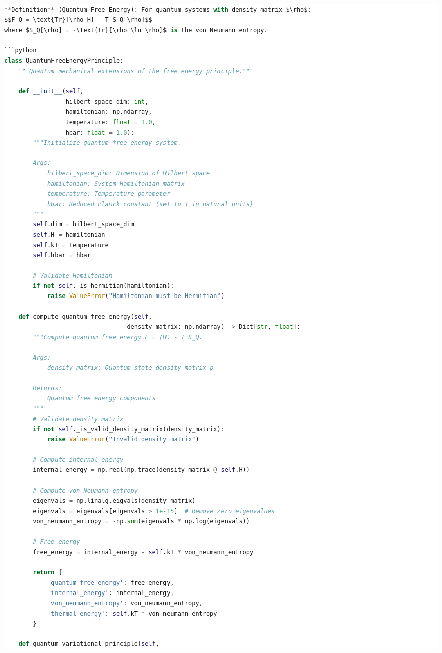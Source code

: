 ```python
**Definition** (Quantum Free Energy): For quantum systems with density matrix $\rho$:
$$F_Q = \text{Tr}[\rho H] - T S_Q[\rho]$$
where $S_Q[\rho] = -\text{Tr}[\rho \ln \rho]$ is the von Neumann entropy.

```python
class QuantumFreeEnergyPrinciple:
    """Quantum mechanical extensions of the free energy principle."""
    
    def __init__(self,
                 hilbert_space_dim: int,
                 hamiltonian: np.ndarray,
                 temperature: float = 1.0,
                 hbar: float = 1.0):
        """Initialize quantum free energy system.
        
        Args:
            hilbert_space_dim: Dimension of Hilbert space
            hamiltonian: System Hamiltonian matrix
            temperature: Temperature parameter
            hbar: Reduced Planck constant (set to 1 in natural units)
        """
        self.dim = hilbert_space_dim
        self.H = hamiltonian
        self.kT = temperature
        self.hbar = hbar
        
        # Validate Hamiltonian
        if not self._is_hermitian(hamiltonian):
            raise ValueError("Hamiltonian must be Hermitian")
    
    def compute_quantum_free_energy(self,
                                  density_matrix: np.ndarray) -> Dict[str, float]:
        """Compute quantum free energy F = ⟨H⟩ - T S_Q.
        
        Args:
            density_matrix: Quantum state density matrix ρ
            
        Returns:
            Quantum free energy components
        """
        # Validate density matrix
        if not self._is_valid_density_matrix(density_matrix):
            raise ValueError("Invalid density matrix")
        
        # Compute internal energy
        internal_energy = np.real(np.trace(density_matrix @ self.H))
        
        # Compute von Neumann entropy
        eigenvals = np.linalg.eigvals(density_matrix)
        eigenvals = eigenvals[eigenvals > 1e-15]  # Remove zero eigenvalues
        von_neumann_entropy = -np.sum(eigenvals * np.log(eigenvals))
        
        # Free energy
        free_energy = internal_energy - self.kT * von_neumann_entropy
        
        return {
            'quantum_free_energy': free_energy,
            'internal_energy': internal_energy,
            'von_neumann_entropy': von_neumann_entropy,
            'thermal_energy': self.kT * von_neumann_entropy
        }
    
    def quantum_variational_principle(self,
```